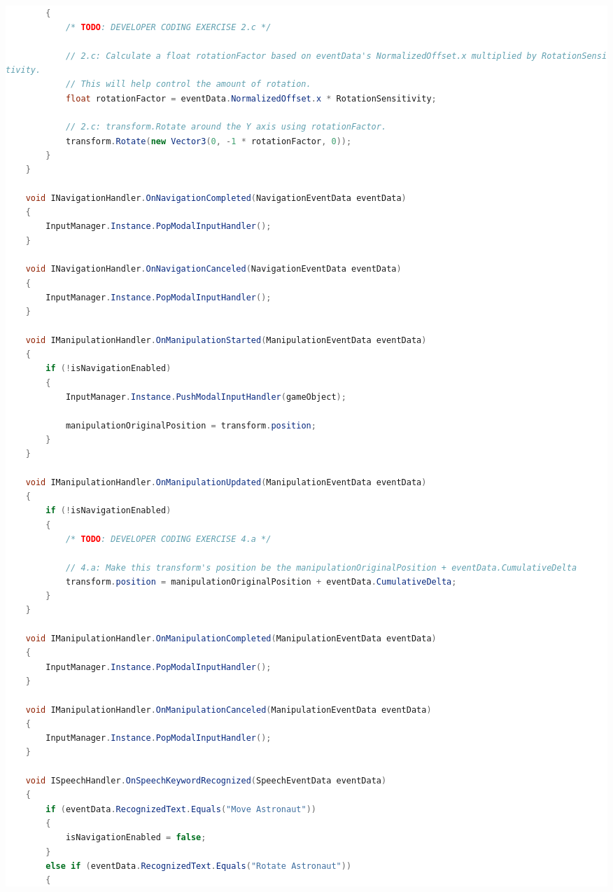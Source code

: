 ```cs
        {
            /* TODO: DEVELOPER CODING EXERCISE 2.c */

            // 2.c: Calculate a float rotationFactor based on eventData's NormalizedOffset.x multiplied by RotationSensitivity.
            // This will help control the amount of rotation.
            float rotationFactor = eventData.NormalizedOffset.x * RotationSensitivity;

            // 2.c: transform.Rotate around the Y axis using rotationFactor.
            transform.Rotate(new Vector3(0, -1 * rotationFactor, 0));
        }
    }

    void INavigationHandler.OnNavigationCompleted(NavigationEventData eventData)
    {
        InputManager.Instance.PopModalInputHandler();
    }

    void INavigationHandler.OnNavigationCanceled(NavigationEventData eventData)
    {
        InputManager.Instance.PopModalInputHandler();
    }

    void IManipulationHandler.OnManipulationStarted(ManipulationEventData eventData)
    {
        if (!isNavigationEnabled)
        {
            InputManager.Instance.PushModalInputHandler(gameObject);

            manipulationOriginalPosition = transform.position;
        }
    }

    void IManipulationHandler.OnManipulationUpdated(ManipulationEventData eventData)
    {
        if (!isNavigationEnabled)
        {
            /* TODO: DEVELOPER CODING EXERCISE 4.a */

            // 4.a: Make this transform's position be the manipulationOriginalPosition + eventData.CumulativeDelta
            transform.position = manipulationOriginalPosition + eventData.CumulativeDelta;
        }
    }

    void IManipulationHandler.OnManipulationCompleted(ManipulationEventData eventData)
    {
        InputManager.Instance.PopModalInputHandler();
    }

    void IManipulationHandler.OnManipulationCanceled(ManipulationEventData eventData)
    {
        InputManager.Instance.PopModalInputHandler();
    }

    void ISpeechHandler.OnSpeechKeywordRecognized(SpeechEventData eventData)
    {
        if (eventData.RecognizedText.Equals("Move Astronaut"))
        {
            isNavigationEnabled = false;
        }
        else if (eventData.RecognizedText.Equals("Rotate Astronaut"))
        {
```